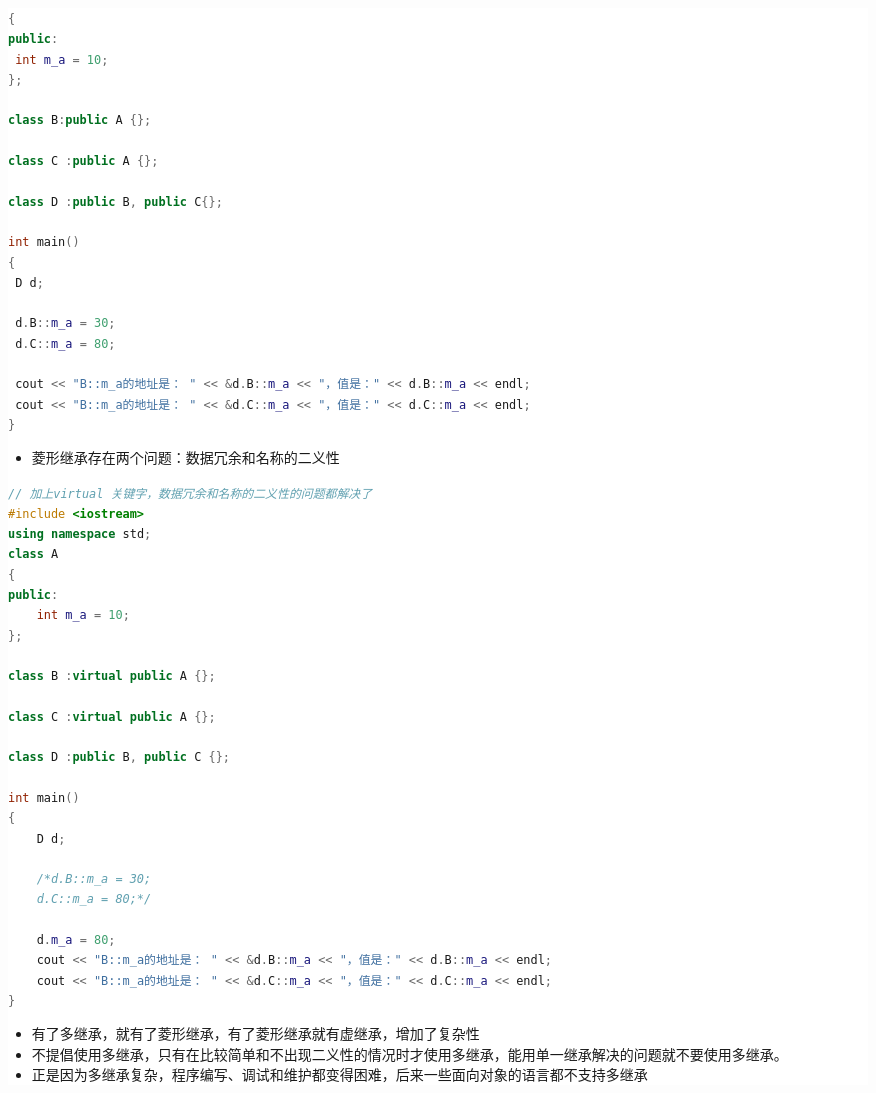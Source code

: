```C++
{
public:
 int m_a = 10;
};

class B:public A {};

class C :public A {};

class D :public B, public C{};

int main()
{
 D d;
 
 d.B::m_a = 30;
 d.C::m_a = 80;

 cout << "B::m_a的地址是： " << &d.B::m_a << "，值是：" << d.B::m_a << endl;
 cout << "B::m_a的地址是： " << &d.C::m_a << "，值是：" << d.C::m_a << endl;
}
```
- 菱形继承存在两个问题：数据冗余和名称的二义性

```C++
// 加上virtual 关键字，数据冗余和名称的二义性的问题都解决了
#include <iostream>
using namespace std;
class A
{
public:
	int m_a = 10;
};

class B :virtual public A {};

class C :virtual public A {};

class D :public B, public C {};

int main()
{
	D d;

	/*d.B::m_a = 30;
	d.C::m_a = 80;*/

	d.m_a = 80;
	cout << "B::m_a的地址是： " << &d.B::m_a << "，值是：" << d.B::m_a << endl;
	cout << "B::m_a的地址是： " << &d.C::m_a << "，值是：" << d.C::m_a << endl;
}
```
- 有了多继承，就有了菱形继承，有了菱形继承就有虚继承，增加了复杂性
- 不提倡使用多继承，只有在比较简单和不出现二义性的情况时才使用多继承，能用单一继承解决的问题就不要使用多继承。
- 正是因为多继承复杂，程序编写、调试和维护都变得困难，后来一些面向对象的语言都不支持多继承
